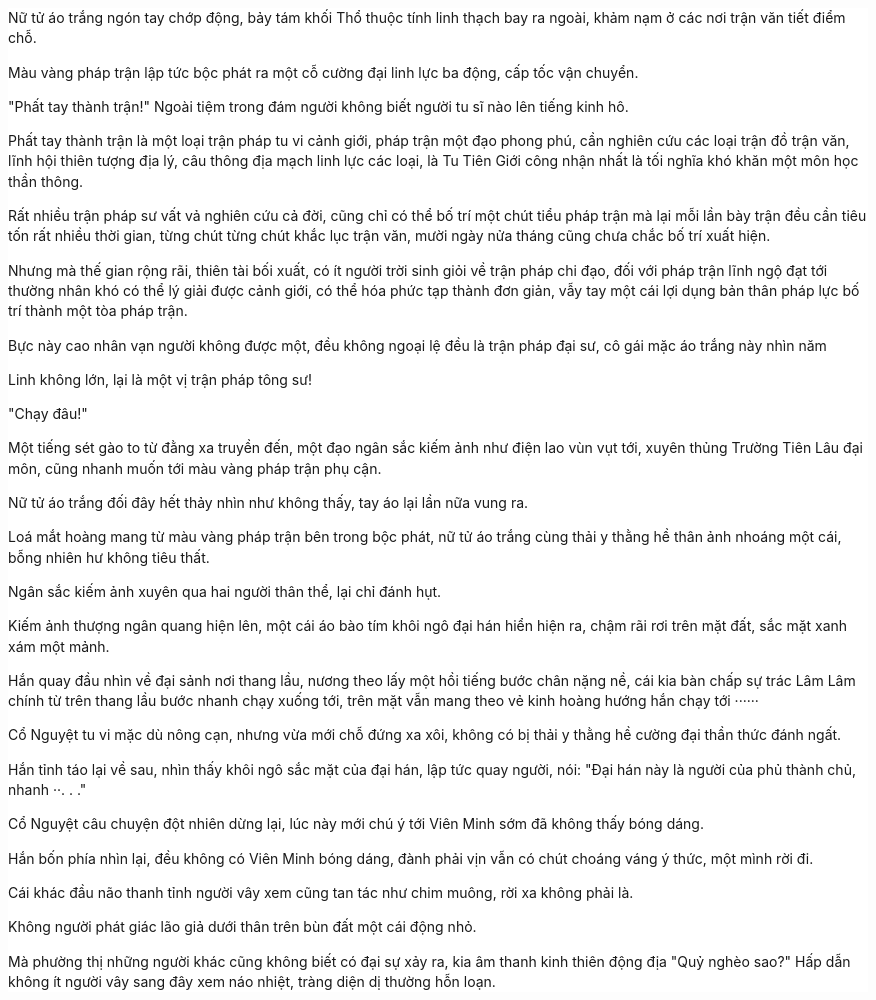 Nữ tử áo trắng ngón tay chớp động, bảy tám khối Thổ thuộc tính linh thạch bay ra ngoài, khảm nạm ở các nơi trận văn tiết điểm chỗ.

Màu vàng pháp trận lập tức bộc phát ra một cỗ cường đại linh lực ba động, cấp tốc vận chuyển.

"Phất tay thành trận!" Ngoài tiệm trong đám người không biết người tu sĩ nào lên tiếng kinh hô.

Phất tay thành trận là một loại trận pháp tu vi cảnh giới, pháp trận một đạo phong phú, cần nghiên cứu các loại trận đồ trận văn, lĩnh hội thiên tượng địa lý, câu thông địa mạch linh lực các loại, là Tu Tiên Giới công nhận nhất là tối nghĩa khó khăn một môn học thần thông.

Rất nhiều trận pháp sư vất vả nghiên cứu cả đời, cũng chỉ có thể bố trí một chút tiểu pháp trận mà lại mỗi lần bày trận đều cần tiêu tốn rất nhiều thời gian, từng chút từng chút khắc lục trận văn, mười ngày nửa tháng cũng chưa chắc bố trí xuất hiện.

Nhưng mà thế gian rộng rãi, thiên tài bối xuất, có ít người trời sinh giỏi về trận pháp chi đạo, đối với pháp trận lĩnh ngộ đạt tới thường nhân khó có thể lý giải được cảnh giới, có thể hóa phức tạp thành đơn giản, vẫy tay một cái lợi dụng bản thân pháp lực bố trí thành một tòa pháp trận.

Bực này cao nhân vạn người không được một, đều không ngoại lệ đều là trận pháp đại sư, cô gái mặc áo trắng này nhìn năm

Linh không lớn, lại là một vị trận pháp tông sư!

"Chạy đâu!"

Một tiếng sét gào to từ đằng xa truyền đến, một đạo ngân sắc kiếm ảnh như điện lao vùn vụt tới, xuyên thủng Trường Tiên Lâu đại môn, cũng nhanh muốn tới màu vàng pháp trận phụ cận.

Nữ tử áo trắng đối đây hết thảy nhìn như không thấy, tay áo lại lần nữa vung ra.

Loá mắt hoàng mang từ màu vàng pháp trận bên trong bộc phát, nữ tử áo trắng cùng thải y thằng hề thân ảnh nhoáng một cái, bỗng nhiên hư không tiêu thất.

Ngân sắc kiếm ảnh xuyên qua hai người thân thể, lại chỉ đánh hụt.

Kiếm ảnh thượng ngân quang hiện lên, một cái áo bào tím khôi ngô đại hán hiển hiện ra, chậm rãi rơi trên mặt đất, sắc mặt xanh xám một mảnh.

Hắn quay đầu nhìn về đại sảnh nơi thang lầu, nương theo lấy một hồi tiếng bước chân nặng nề, cái kia bàn chấp sự trác Lâm Lâm chính từ trên thang lầu bước nhanh chạy xuống tới, trên mặt vẫn mang theo vẻ kinh hoàng hướng hắn chạy tới ······

Cổ Nguyệt tu vi mặc dù nông cạn, nhưng vừa mới chỗ đứng xa xôi, không có bị thải y thằng hề cường đại thần thức đánh ngất.

Hắn tỉnh táo lại về sau, nhìn thấy khôi ngô sắc mặt của đại hán, lập tức quay người, nói: "Đại hán này là người của phủ thành chủ, nhanh ··. . ."

Cổ Nguyệt câu chuyện đột nhiên dừng lại, lúc này mới chú ý tới Viên Minh sớm đã không thấy bóng dáng.

Hắn bốn phía nhìn lại, đều không có Viên Minh bóng dáng, đành phải vịn vẫn có chút choáng váng ý thức, một mình rời đi.

Cái khác đầu não thanh tỉnh người vây xem cũng tan tác như chim muông, rời xa không phải là.

Không người phát giác lão giả dưới thân trên bùn đất một cái động nhỏ.

Mà phường thị những người khác cũng không biết có đại sự xảy ra, kia âm thanh kinh thiên động địa "Quỷ nghèo sao?" Hấp dẫn không ít người vây sang đây xem náo nhiệt, tràng diện dị thường hỗn loạn.
